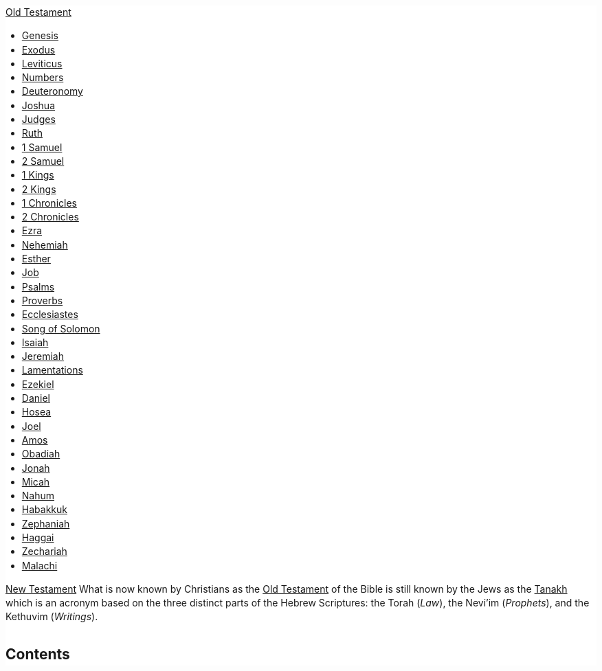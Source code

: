 [Old Testament](Old_Testament "Old Testament")
-   [Genesis](Genesis "Genesis")
-   [Exodus](Book_of_Exodus "Book of Exodus")
-   [Leviticus](Leviticus "Leviticus")
-   [Numbers](Book_of_Numbers "Book of Numbers")
-   [Deuteronomy](Deuteronomy "Deuteronomy")
-   [Joshua](Book_of_Joshua "Book of Joshua")
-   [Judges](Book_of_Judges "Book of Judges")
-   [Ruth](Book_of_Ruth "Book of Ruth")
-   [1 Samuel](Books_of_Samuel "Books of Samuel")
-   [2 Samuel](Books_of_Samuel "Books of Samuel")
-   [1 Kings](Books_of_Kings "Books of Kings")
-   [2 Kings](Books_of_Kings "Books of Kings")
-   [1 Chronicles](Books_of_Chronicles "Books of Chronicles")
-   [2 Chronicles](Books_of_Chronicles "Books of Chronicles")
-   [Ezra](Book_of_Ezra "Book of Ezra")
-   [Nehemiah](Book_of_Nehemiah "Book of Nehemiah")
-   [Esther](Book_of_Esther "Book of Esther")
-   [Job](Book_of_Job "Book of Job")
-   [Psalms](Book_of_Psalms "Book of Psalms")
-   [Proverbs](Book_of_Proverbs "Book of Proverbs")
-   [Ecclesiastes](Ecclesiastes "Ecclesiastes")
-   [Song of Solomon](Song_of_Solomon "Song of Solomon")
-   [Isaiah](Book_of_Isaiah "Book of Isaiah")
-   [Jeremiah](Book_of_Jeremiah "Book of Jeremiah")
-   [Lamentations](Book_of_Lamentations "Book of Lamentations")
-   [Ezekiel](Book_of_Ezekiel "Book of Ezekiel")
-   [Daniel](Book_of_Daniel "Book of Daniel")
-   [Hosea](Book_of_Hosea "Book of Hosea")
-   [Joel](Book_of_Joel "Book of Joel")
-   [Amos](Book_of_Amos "Book of Amos")
-   [Obadiah](Book_of_Obadiah "Book of Obadiah")
-   [Jonah](Book_of_Jonah "Book of Jonah")
-   [Micah](Book_of_Micah "Book of Micah")
-   [Nahum](Book_of_Nahum "Book of Nahum")
-   [Habakkuk](Book_of_Habakkuk "Book of Habakkuk")
-   [Zephaniah](Book_of_Zephaniah "Book of Zephaniah")
-   [Haggai](Book_of_Haggai "Book of Haggai")
-   [Zechariah](Book_of_Zechariah "Book of Zechariah")
-   [Malachi](Book_of_Malachi "Book of Malachi")

[New Testament](New_Testament "New Testament")
What is now known by Christians as the
[Old Testament](Old_Testament "Old Testament") of the Bible is
still known by the Jews as the [Tanakh](Hebrew#Tanakh "Hebrew")
which is an acronym based on the three distinct parts of the Hebrew
Scriptures: the Torah (*Law*), the Nevi’im (*Prophets*), and the
Kethuvim (*Writings*).

## Contents
